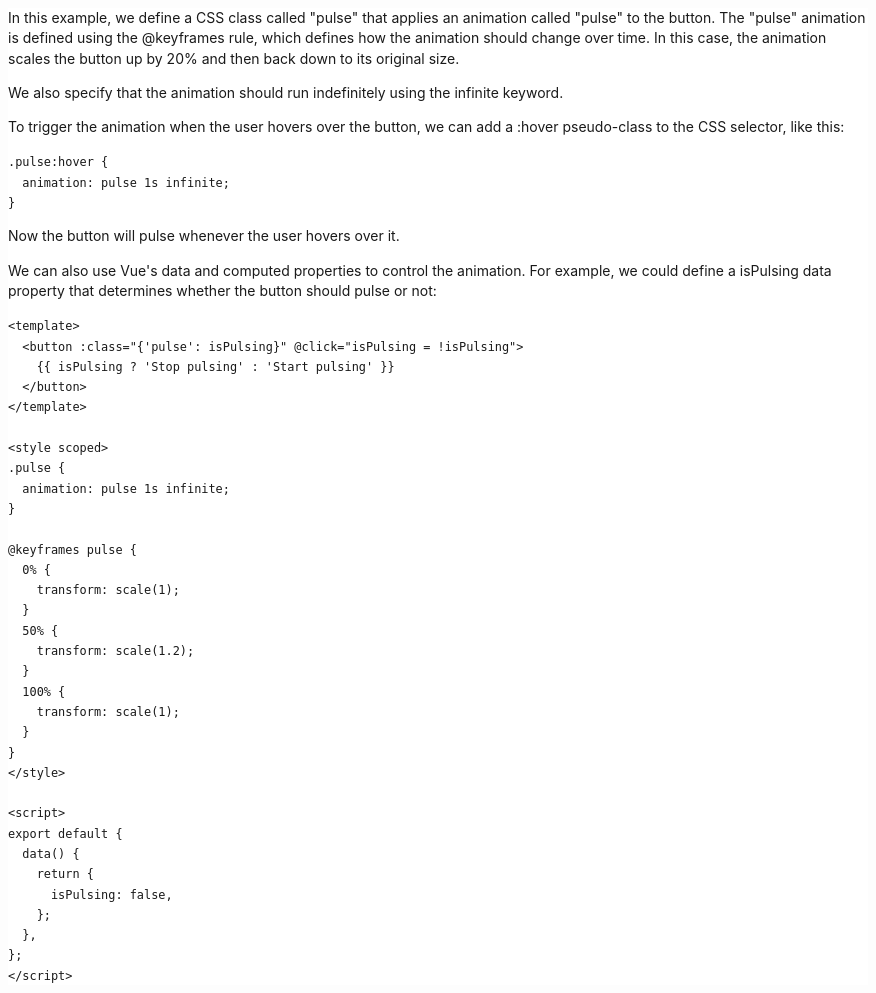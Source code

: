 In this example, we define a CSS class called "pulse" that applies an animation called "pulse" to the button. The "pulse" animation is defined using the @keyframes rule, which defines how the animation should change over time. In this case, the animation scales the button up by 20% and then back down to its original size.

We also specify that the animation should run indefinitely using the infinite keyword.

To trigger the animation when the user hovers over the button, we can add a :hover pseudo-class to the CSS selector, like this:

```
.pulse:hover {
  animation: pulse 1s infinite;
}
```

Now the button will pulse whenever the user hovers over it.

We can also use Vue's data and computed properties to control the animation. For example, we could define a isPulsing data property that determines whether the button should pulse or not:

```
<template>
  <button :class="{'pulse': isPulsing}" @click="isPulsing = !isPulsing">
    {{ isPulsing ? 'Stop pulsing' : 'Start pulsing' }}
  </button>
</template>

<style scoped>
.pulse {
  animation: pulse 1s infinite;
}

@keyframes pulse {
  0% {
    transform: scale(1);
  }
  50% {
    transform: scale(1.2);
  }
  100% {
    transform: scale(1);
  }
}
</style>

<script>
export default {
  data() {
    return {
      isPulsing: false,
    };
  },
};
</script>
```
